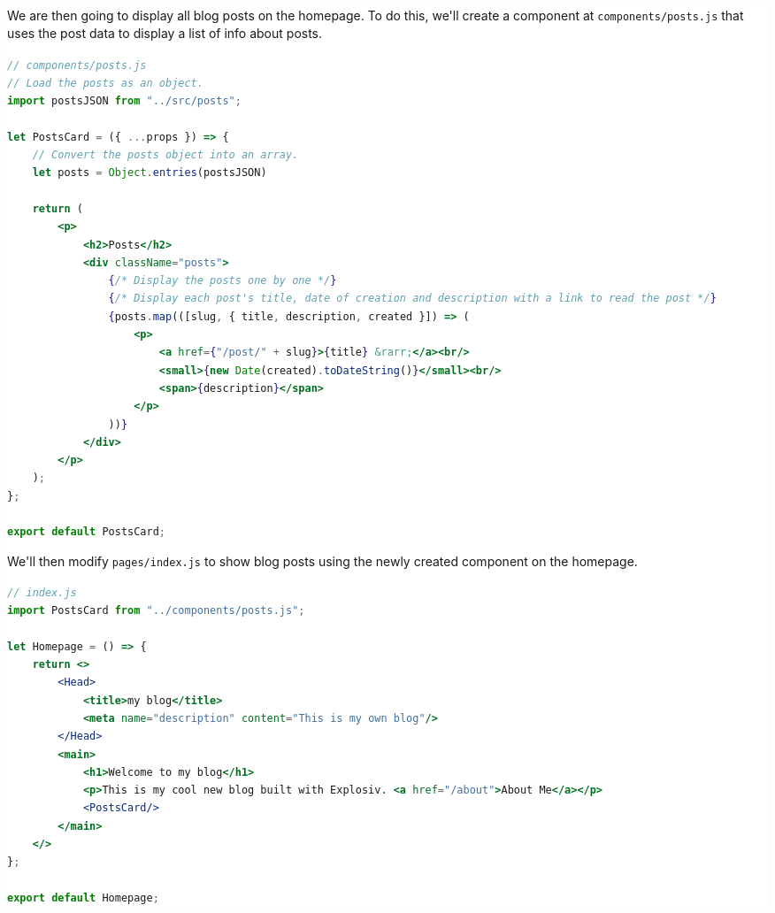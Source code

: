 We are then going to display all blog posts on the homepage. To do this, we'll create a component at `components/posts.js` that uses the post data to display a list of info about posts.

```jsx
// components/posts.js
// Load the posts as an object.
import postsJSON from "../src/posts";

let PostsCard = ({ ...props }) => {
    // Convert the posts object into an array.
	let posts = Object.entries(postsJSON)

	return (
		<p>
			<h2>Posts</h2>
			<div className="posts">
     			{/* Display the posts one by one */}
     			{/* Display each post's title, date of creation and description with a link to read the post */}
				{posts.map(([slug, { title, description, created }]) => (
					<p>
						<a href={"/post/" + slug}>{title} &rarr;</a><br/>
						<small>{new Date(created).toDateString()}</small><br/>
						<span>{description}</span>
					</p>
				))}
			</div>
		</p>
	);
};

export default PostsCard;

```

We'll then modify `pages/index.js` to show blog posts using the newly created component on the homepage.

```jsx
// index.js
import PostsCard from "../components/posts.js";

let Homepage = () => {
	return <>
		<Head>
			<title>my blog</title>
			<meta name="description" content="This is my own blog"/>
		</Head>
		<main>
    		<h1>Welcome to my blog</h1>
    		<p>This is my cool new blog built with Explosiv. <a href="/about">About Me</a></p>
    		<PostsCard/>
    	</main>
	</>
};

export default Homepage;
```


[explosiv]: https://github.com/vixalien/explosiv
[jsx]: https://reactjs.org/docs/introducting-jsx.html
[nextjs]: https://nextjs.org
[nextjs-showcase]: https://nextjs.org/showcase
[gatsby]: https://www.gatsbyjs.com/
[gatsby-hn]: https://news.ycombinator.com/item?id=24670252
[markdown]: https://www.markdownguide.org/getting-started/
[post-source]: https://github.com/vixalien/dotio2/blob/main/blog/explosiv-blog.md
[vixalien-date]: https://vixalien.com/date
[vercel]: https://vercel.com
[dotio2]: https://github.com/vixalien/dotio2
[explosiv-blog-source]: https://github.com/vixalien/explosiv-blog
[nextjs-waterfall]: /images/posts/explosiv-blog/nextjs-waterfall.png
[blog-homepage]: /images/posts/explosiv-blog/blog-homepage.png
[styled-blog-homepage]: /images/posts/explosiv-blog/styled-blog-homepage.png
[blog-homepage-with-posts]: /images/posts/explosiv-blog/blog-homepage-with-posts.png
[blog-post]: /images/posts/explosiv-blog/blog-post.png